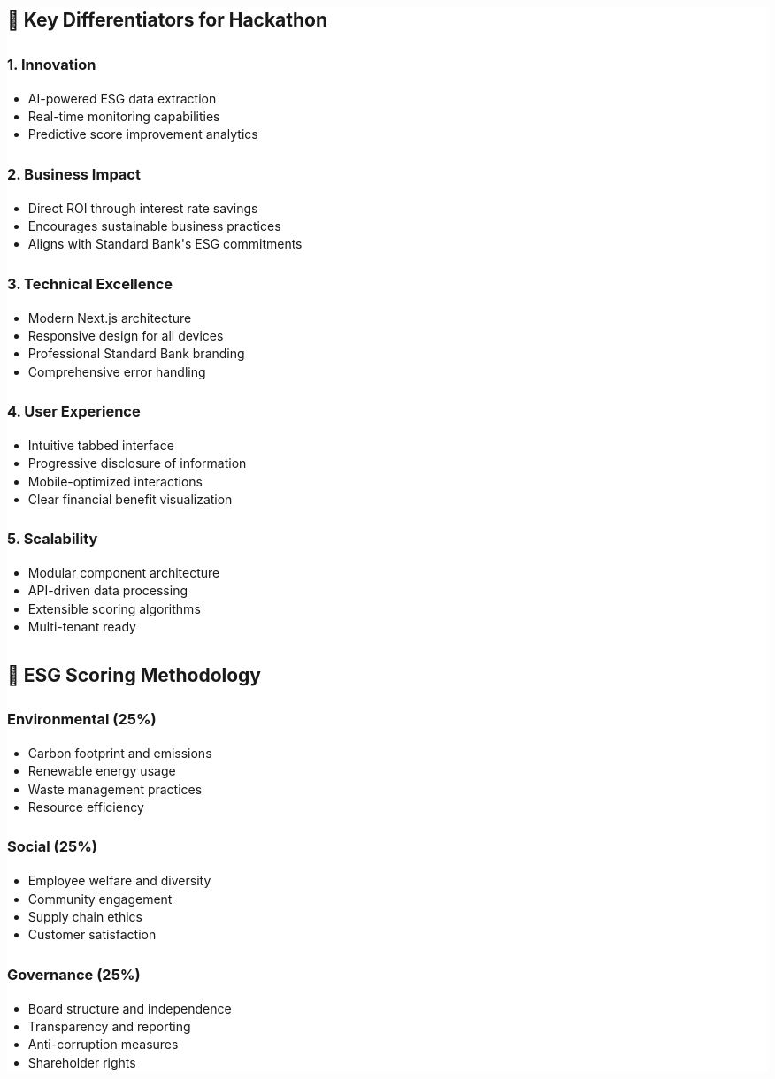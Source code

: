 ## 🎯 Key Differentiators for Hackathon

### 1. **Innovation**
- AI-powered ESG data extraction
- Real-time monitoring capabilities
- Predictive score improvement analytics

### 2. **Business Impact**
- Direct ROI through interest rate savings
- Encourages sustainable business practices
- Aligns with Standard Bank's ESG commitments

### 3. **Technical Excellence**
- Modern Next.js architecture
- Responsive design for all devices
- Professional Standard Bank branding
- Comprehensive error handling

### 4. **User Experience**
- Intuitive tabbed interface
- Progressive disclosure of information
- Mobile-optimized interactions
- Clear financial benefit visualization

### 5. **Scalability**
- Modular component architecture
- API-driven data processing
- Extensible scoring algorithms
- Multi-tenant ready

## 🌱 ESG Scoring Methodology

### Environmental (25%)
- Carbon footprint and emissions
- Renewable energy usage
- Waste management practices
- Resource efficiency

### Social (25%)
- Employee welfare and diversity
- Community engagement
- Supply chain ethics
- Customer satisfaction

### Governance (25%)
- Board structure and independence
- Transparency and reporting
- Anti-corruption measures
- Shareholder rights
